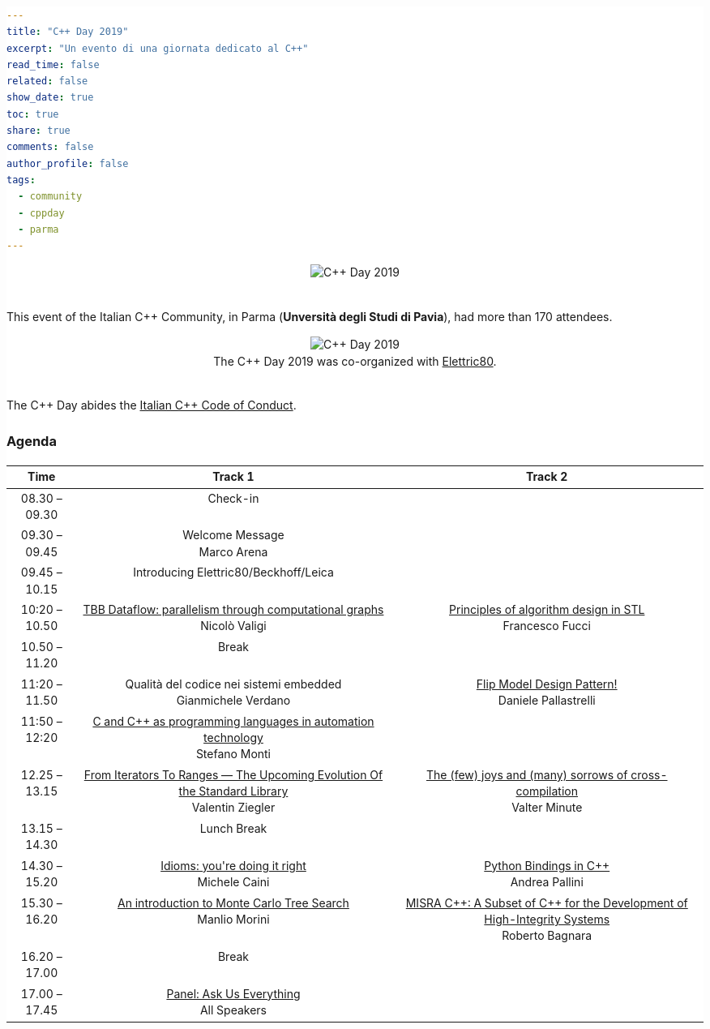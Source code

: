 ```yaml
---
title: "C++ Day 2019"
excerpt: "Un evento di una giornata dedicato al C++"
read_time: false
related: false
show_date: true
toc: true
share: true
comments: false
author_profile: false
tags:
  - community  
  - cppday
  - parma
---
```


<center>
<img src="https://italiancpp.org/assets/images/eventi/cppday19.png" alt="C++ Day 2019" width="100%">
</center>
<br/>

This event of the Italian C++ Community, in Parma (**Unversità degli Studi di Pavia**), had more than 170 attendees.

<center>
<img src="https://i1.wp.com/www.italiancpp.org/wp-content/uploads/2017/09/elettric80-logo.jpg?resize=600%2C297&ssl=1" alt="C++ Day 2019" width="40%">
<br/>
The C++ Day 2019 was co-organized with <a href="https://www.elettric80.com/it/">Elettric80</a>.
</center>
<br/>


The C++ Day abides the [Italian C++ Code of Conduct](https://github.com/italiancpp/code-of-conduct/blob/master/README.md).

### Agenda

|Time|Track 1|Track 2|
| :-: | :-: | :-: |
|08.30 – 09.30|	Check-in
|09.30 – 09.45|	Welcome Message<br/>Marco Arena||
|09.45 – 10.15|	Introducing Elettric80/Beckhoff/Leica||
|10:20 – 10.50|	[TBB Dataflow: parallelism through computational graphs](https://italiancpp.org/cppday19-talks#tbb-dataflow-parallelism-through-computational-graphs)<br/>Nicolò Valigi|[Principles of algorithm design in STL](https://italiancpp.org/cppday19-talks#principles-of-algorithm-design-in-stl)<br/>Francesco Fucci|
|10.50 – 11.20|	Break||
|11:20 – 11.50|	Qualità del codice nei sistemi embedded<br/>Gianmichele Verdano|[Flip Model Design Pattern!](https://italiancpp.org/cppday19-talks#flip-model-design-pattern)<br/>Daniele Pallastrelli|
|11:50 – 12:20|	[C and C++ as programming languages in automation technology](https://italiancpp.org/cppday19-talks#c-and-c-as-programming-languages-in-automation-technology)<br/>Stefano Monti||
|12.25 – 13.15|	[From Iterators To Ranges — The Upcoming Evolution Of the Standard Library](https://italiancpp.org/cppday19-talks#from-iterators-to-ranges--the-upcoming-evolution-of-the-standard-library)<br/>Valentin Ziegler|[The (few) joys and (many) sorrows of cross-compilation](https://italiancpp.org/cppday19-talks#the-few-joys-and-many-sorrows-of-cross-compilation)<br/>Valter Minute|
|13.15 – 14.30|	Lunch Break||
|14.30 – 15.20|	[Idioms: you're doing it right](https://italiancpp.org/cppday19-talks#idioms-youre-doing-it-right)<br/>Michele Caini|[Python Bindings in C++](https://italiancpp.org/cppday19-talks#python-bindings-in-c)<br/>Andrea Pallini|
|15.30 – 16.20|	[An introduction to Monte Carlo Tree Search](https://italiancpp.org/cppday19-talks#an-introduction-to-monte-carlo-tree-search)<br/>Manlio Morini|[MISRA C++: A Subset of C++ for the Development of High-Integrity Systems](https://italiancpp.org/cppday19-talks#misra-c-a-subset-of-c-for-the-development-of-high-integrity-systems)<br/>Roberto Bagnara|
|16.20 – 17.00|	Break||
|17.00 – 17.45|	[Panel: Ask Us Everything](https://italiancpp.org/cppday19-talks#panel-ask-us-everything)<br/>All Speakers||